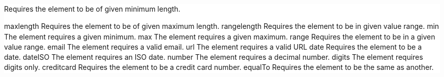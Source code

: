 Requires the element to be of given minimum length.</td></tr>
<tr>
<td>
maxlength</td><td>
Requires the element to be of given maximum length.</td></tr>
<tr>
<td>
rangelength</td><td>
Requires the element to be in given value range.</td></tr>
<tr>
<td>
min</td><td>
The element requires a given minimum.</td></tr>
<tr>
<td>
max</td><td>
The element requires a given maximum.</td></tr>
<tr>
<td>
range</td><td>
Requires the element to be in a given value range.</td></tr>
<tr>
<td>
email</td><td>
The element requires a valid email.</td></tr>
<tr>
<td>
url</td><td>
The element requires a valid URL</td></tr>
<tr>
<td>
date</td><td>
Requires the element to be a date.</td></tr>
<tr>
<td>
dateISO</td><td>
The element requires an ISO date.</td></tr>
<tr>
<td>
number</td><td>
The element requires a decimal number.</td></tr>
<tr>
<td>
digits</td><td>
The element requires digits only.</td></tr>
<tr>
<td>
creditcard</td><td>
Requires the element to be a credit card number.</td></tr>
<tr>
<td>
equalTo</td><td>
Requires the element to be the same as another.</td></tr>
</table>
